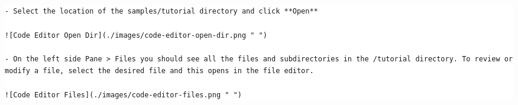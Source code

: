     - Select the location of the samples/tutorial directory and click **Open**

    ![Code Editor Open Dir](./images/code-editor-open-dir.png " ")

    - On the left side Pane > Files you should see all the files and subdirectories in the /tutorial directory. To review or modify a file, select the desired file and this opens in the file editor.
    
    ![Code Editor Files](./images/code-editor-files.png " ")
    
